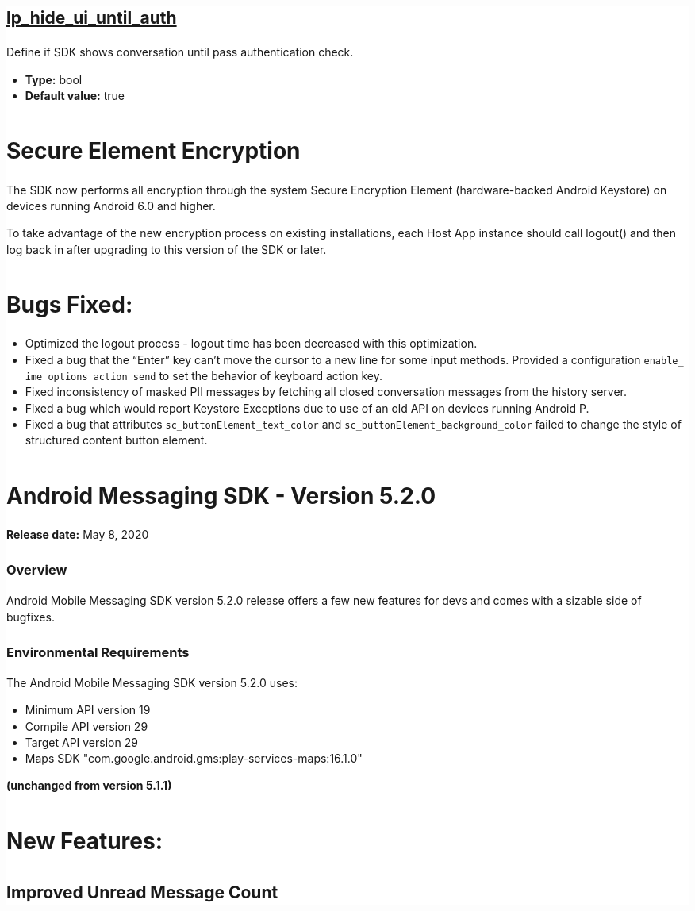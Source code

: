 ## [lp_hide_ui_until_auth](mobile-app-messaging-sdk-for-android-sdk-attributes-5-0-and-above.html#lp_hide_ui_until_auth)
Define if SDK shows conversation until pass authentication check.

* **Type:** bool
* **Default value:** true


# Secure Element Encryption
The SDK now performs all encryption through the system Secure Encryption Element (hardware-backed Android Keystore) on devices running Android 6.0 and higher.

To take advantage of the new encryption process on existing installations, each Host App instance should call logout() and then log back in after upgrading to this version of the SDK or later.


# Bugs Fixed:
- Optimized the logout process - logout time has been decreased with this optimization.
- Fixed a bug that the “Enter” key can’t move the cursor to a new line for some input methods. Provided a configuration `enable_ime_options_action_send` to set the behavior of keyboard action key.
- Fixed inconsistency of masked PII messages by fetching all closed conversation messages from the history server.
- Fixed a bug which would report Keystore Exceptions due to use of an old API on devices running Android P.
- Fixed a bug that attributes `sc_buttonElement_text_color` and `sc_buttonElement_background_color` failed to change the style of structured content button element.


# Android Messaging SDK - Version 5.2.0

**Release date:** May 8, 2020

### Overview
Android Mobile Messaging SDK version 5.2.0 release offers a few new features for devs and comes with a sizable side of bugfixes.

### Environmental Requirements
The Android Mobile Messaging SDK version 5.2.0 uses:
- Minimum API version 19
- Compile API version 29
- Target API version 29
- Maps SDK "com.google.android.gms:play-services-maps:16.1.0"

**(unchanged from version 5.1.1)**

# New Features:
## Improved Unread Message Count
